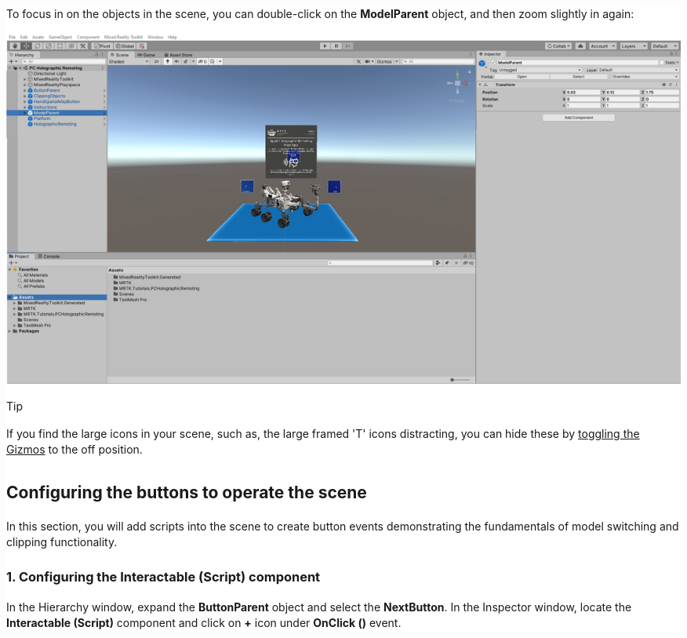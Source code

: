 To focus in on the objects in the scene, you can double-click on the **ModelParent** object, and then zoom slightly in again:

![mrlearning-pc-holographic-remoting](images/mrlearning-pc-holographic-remoting/Tutorial1-Section3-Step1-3.png)

> [!TIP]
> If you find the large icons in your scene, such as, the large framed 'T' icons distracting, you can hide these by <a href="https://docs.unity3d.com/2019.1/Documentation/Manual/GizmosMenu.html" target="_blank">toggling the Gizmos</a> to the off position.

## Configuring the buttons to operate the scene

In this section, you will add scripts into the scene to create button events demonstrating the fundamentals of model switching and clipping functionality.

### 1. Configuring the Interactable (Script) component

In the Hierarchy window, expand the **ButtonParent** object and select the **NextButton**. In the Inspector window, locate the **Interactable (Script)** component and click on **+** icon under **OnClick ()** event.
